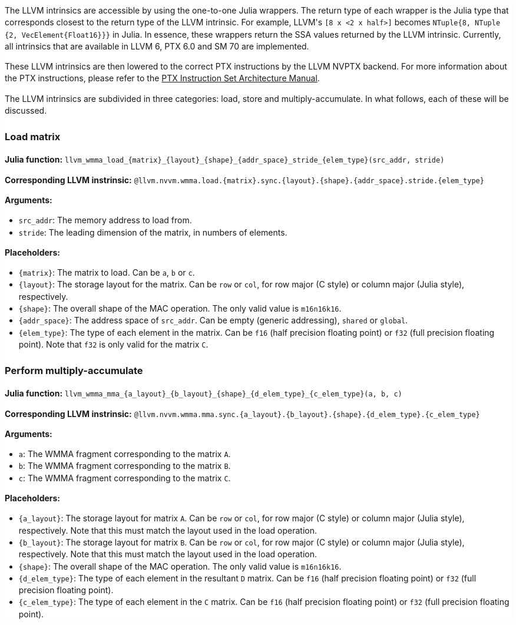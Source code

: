 The LLVM intrinsics are accessible by using the one-to-one Julia wrappers.
The return type of each wrapper is the Julia type that corresponds closest to the return type of the LLVM intrinsic.
For example, LLVM's `[8 x <2 x half>]` becomes `NTuple{8, NTuple{2, VecElement{Float16}}}` in Julia.
In essence, these wrappers return the SSA values returned by the LLVM intrinsic.
Currently, all intrinsics that are available in LLVM 6, PTX 6.0 and SM 70 are implemented.

These LLVM intrinsics are then lowered to the correct PTX instructions by the LLVM NVPTX backend.
For more information about the PTX instructions, please refer to the [PTX Instruction Set Architecture Manual](https://docs.nvidia.com/cuda/parallel-thread-execution/index.html#warp-level-matrix-instructions).

The LLVM intrinsics are subdivided in three categories: load, store and multiply-accumulate.
In what follows, each of these will be discussed.

### Load matrix

**Julia function:** `llvm_wmma_load_{matrix}_{layout}_{shape}_{addr_space}_stride_{elem_type}(src_addr, stride)`

**Corresponding LLVM instrinsic:** `@llvm.nvvm.wmma.load.{matrix}.sync.{layout}.{shape}.{addr_space}.stride.{elem_type}`

**Arguments:**
- `src_addr`: The memory address to load from.
- `stride`: The leading dimension of the matrix, in numbers of elements.

**Placeholders:**
- `{matrix}`: The matrix to load. Can be `a`, `b` or `c`.
- `{layout}`: The storage layout for the matrix. Can be `row` or `col`, for row major (C style) or column major (Julia style), respectively.
- `{shape}`: The overall shape of the MAC operation. The only valid value is `m16n16k16`.
- `{addr_space}`: The address space of `src_addr`. Can be empty (generic addressing), `shared` or `global`.
- `{elem_type}`: The type of each element in the matrix. Can be `f16` (half precision floating point) or `f32` (full precision floating point). Note that `f32` is only valid for the matrix ``C``.

### Perform multiply-accumulate

**Julia function:** `llvm_wmma_mma_{a_layout}_{b_layout}_{shape}_{d_elem_type}_{c_elem_type}(a, b, c)`

**Corresponding LLVM instrinsic:** `@llvm.nvvm.wmma.mma.sync.{a_layout}.{b_layout}.{shape}.{d_elem_type}.{c_elem_type}`

**Arguments:**
- `a`: The WMMA fragment corresponding to the matrix ``A``.
- `b`: The WMMA fragment corresponding to the matrix ``B``.
- `c`: The WMMA fragment corresponding to the matrix ``C``.

**Placeholders:**
- `{a_layout}`: The storage layout for matrix ``A``. Can be `row` or `col`, for row major (C style) or column major (Julia style), respectively. Note that this must match the layout used in the load operation.
- `{b_layout}`: The storage layout for matrix ``B``. Can be `row` or `col`, for row major (C style) or column major (Julia style), respectively. Note that this must match the layout used in the load operation.
- `{shape}`: The overall shape of the MAC operation. The only valid value is `m16n16k16`.
- `{d_elem_type}`: The type of each element in the resultant ``D`` matrix. Can be `f16` (half precision floating point) or `f32` (full precision floating point).
- `{c_elem_type}`: The type of each element in the ``C`` matrix. Can be `f16` (half precision floating point) or `f32` (full precision floating point).
